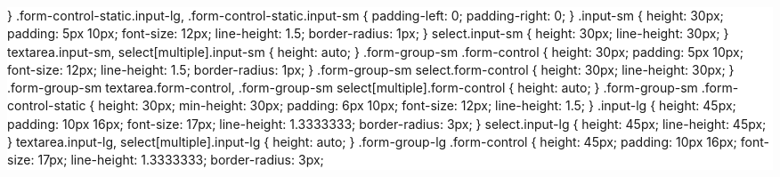   }
  .form-control-static.input-lg,
  .form-control-static.input-sm {
	padding-left: 0;
	padding-right: 0;
  }
  .input-sm {
	height: 30px;
	padding: 5px 10px;
	font-size: 12px;
	line-height: 1.5;
	border-radius: 1px;
  }
  select.input-sm {
	height: 30px;
	line-height: 30px;
  }
  textarea.input-sm,
  select[multiple].input-sm {
	height: auto;
  }
  .form-group-sm .form-control {
	height: 30px;
	padding: 5px 10px;
	font-size: 12px;
	line-height: 1.5;
	border-radius: 1px;
  }
  .form-group-sm select.form-control {
	height: 30px;
	line-height: 30px;
  }
  .form-group-sm textarea.form-control,
  .form-group-sm select[multiple].form-control {
	height: auto;
  }
  .form-group-sm .form-control-static {
	height: 30px;
	min-height: 30px;
	padding: 6px 10px;
	font-size: 12px;
	line-height: 1.5;
  }
  .input-lg {
	height: 45px;
	padding: 10px 16px;
	font-size: 17px;
	line-height: 1.3333333;
	border-radius: 3px;
  }
  select.input-lg {
	height: 45px;
	line-height: 45px;
  }
  textarea.input-lg,
  select[multiple].input-lg {
	height: auto;
  }
  .form-group-lg .form-control {
	height: 45px;
	padding: 10px 16px;
	font-size: 17px;
	line-height: 1.3333333;
	border-radius: 3px;